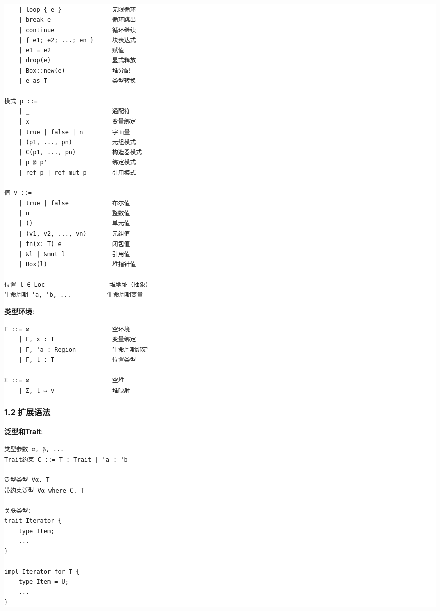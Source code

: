 ```text
    | loop { e }              无限循环
    | break e                 循环跳出
    | continue                循环继续
    | { e1; e2; ...; en }     块表达式
    | e1 = e2                 赋值
    | drop(e)                 显式释放
    | Box::new(e)             堆分配
    | e as T                  类型转换

模式 p ::=
    | _                       通配符
    | x                       变量绑定
    | true | false | n        字面量
    | (p1, ..., pn)           元组模式
    | C(p1, ..., pn)          构造器模式
    | p @ p'                  绑定模式
    | ref p | ref mut p       引用模式

值 v ::=
    | true | false            布尔值
    | n                       整数值
    | ()                      单元值
    | (v1, v2, ..., vn)       元组值
    | fn(x: T) e              闭包值
    | &l | &mut l             引用值
    | Box(l)                  堆指针值

位置 l ∈ Loc                  堆地址（抽象）
生命周期 'a, 'b, ...          生命周期变量
```

**类型环境**:

```text
Γ ::= ∅                       空环境
    | Γ, x : T                变量绑定
    | Γ, 'a : Region          生命周期绑定
    | Γ, l : T                位置类型

Σ ::= ∅                       空堆
    | Σ, l ↦ v                堆映射
```

### 1.2 扩展语法

**泛型和Trait**:

```text
类型参数 α, β, ...
Trait约束 C ::= T : Trait | 'a : 'b

泛型类型 ∀α. T
带约束泛型 ∀α where C. T

关联类型:
trait Iterator {
    type Item;
    ...
}

impl Iterator for T {
    type Item = U;
    ...
}
```
